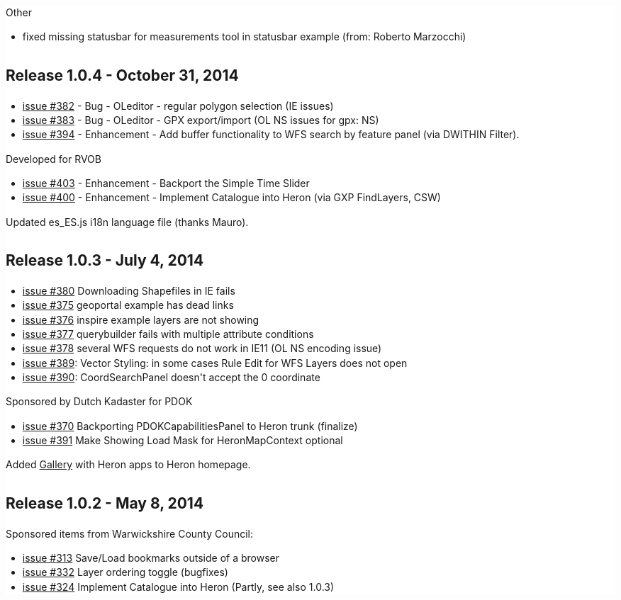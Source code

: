 Other

  * fixed missing statusbar for measurements tool in statusbar example (from: Roberto Marzocchi)


## Release 1.0.4 -  October 31, 2014 ##

  * [issue #382](https://github.com/heron-mc/heron-mc/issues/382)	- Bug - OLeditor - regular polygon selection (IE issues)
  * [issue #383](https://github.com/heron-mc/heron-mc/issues/383)	- Bug - OLeditor - GPX export/import (OL NS issues for gpx: NS)
  * [issue #394](https://github.com/heron-mc/heron-mc/issues/394)	- Enhancement - Add buffer functionality to WFS search by feature panel (via DWITHIN Filter).

Developed for RVOB
  * [issue #403](https://github.com/heron-mc/heron-mc/issues/403) - Enhancement - Backport the Simple Time Slider
  * [issue #400](https://github.com/heron-mc/heron-mc/issues/400) - Enhancement - 	Implement Catalogue into Heron (via GXP FindLayers, CSW)

Updated es\_ES.js i18n language file (thanks Mauro).

## Release 1.0.3 -  July 4, 2014 ##

  * [issue #380](https://github.com/heron-mc/heron-mc/issues/380)	Downloading Shapefiles in IE fails
  * [issue #375](https://github.com/heron-mc/heron-mc/issues/375)	 geoportal example has dead links
  * [issue #376](https://github.com/heron-mc/heron-mc/issues/376)	 inspire example layers are not showing
  * [issue #377](https://github.com/heron-mc/heron-mc/issues/377)	 querybuilder fails with multiple attribute conditions
  * [issue #378](https://github.com/heron-mc/heron-mc/issues/378)	several WFS requests do not work in IE11 (OL NS encoding  issue)
  * [issue #389](https://github.com/heron-mc/heron-mc/issues/389):	Vector Styling: in some cases Rule Edit for WFS Layers does not open
  * [issue #390](https://github.com/heron-mc/heron-mc/issues/390):	CoordSearchPanel doesn't accept the 0 coordinate

Sponsored by Dutch Kadaster for PDOK

  * [issue #370](https://github.com/heron-mc/heron-mc/issues/370)	Backporting PDOKCapabilitiesPanel to Heron trunk (finalize)
  * [issue #391](https://github.com/heron-mc/heron-mc/issues/391)	Make Showing Load Mask for HeronMapContext optional

Added [Gallery](http://lib.heron-mc.org/heron/latest/docs/gallery.html) with Heron apps to Heron homepage.

## Release 1.0.2 -  May 8, 2014 ##

Sponsored items from Warwickshire County Council:

  * [issue #313](https://github.com/heron-mc/heron-mc/issues/313)	Save/Load bookmarks outside of a browser
  * [issue #332](https://github.com/heron-mc/heron-mc/issues/332)	Layer ordering toggle (bugfixes)
  * [issue #324](https://github.com/heron-mc/heron-mc/issues/324)	Implement Catalogue into Heron (Partly, see also 1.0.3)
